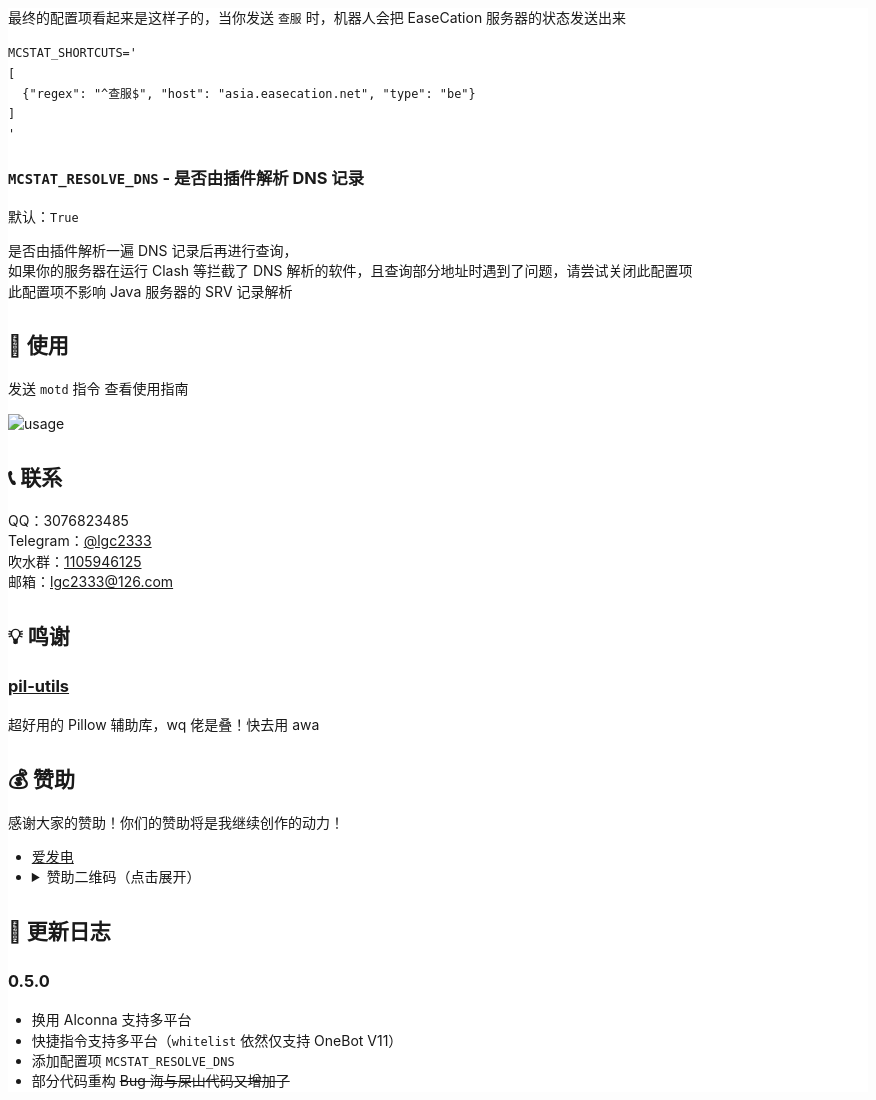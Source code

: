 最终的配置项看起来是这样子的，当你发送 `查服` 时，机器人会把 EaseCation 服务器的状态发送出来

```env
MCSTAT_SHORTCUTS='
[
  {"regex": "^查服$", "host": "asia.easecation.net", "type": "be"}
]
'
```

### `MCSTAT_RESOLVE_DNS` - 是否由插件解析 DNS 记录

默认：`True`

是否由插件解析一遍 DNS 记录后再进行查询，  
如果你的服务器在运行 Clash 等拦截了 DNS 解析的软件，且查询部分地址时遇到了问题，请尝试关闭此配置项  
此配置项不影响 Java 服务器的 SRV 记录解析

## 🎉 使用

发送 `motd` 指令 查看使用指南

![usage](https://raw.githubusercontent.com/lgc-NB2Dev/readme/main/picmcstat/usage.png)

## 📞 联系

QQ：3076823485  
Telegram：[@lgc2333](https://t.me/lgc2333)  
吹水群：[1105946125](https://jq.qq.com/?_wv=1027&k=Z3n1MpEp)  
邮箱：<lgc2333@126.com>

## 💡 鸣谢

### [pil-utils](https://github.com/MeetWq/pil-utils)

超好用的 Pillow 辅助库，wq 佬是叠！快去用 awa

## 💰 赞助

感谢大家的赞助！你们的赞助将是我继续创作的动力！

- [爱发电](https://afdian.net/@lgc2333)
- <details><summary>赞助二维码（点击展开）</summary></details>

## 📝 更新日志

### 0.5.0

- 换用 Alconna 支持多平台
- 快捷指令支持多平台（`whitelist` 依然仅支持 OneBot V11）
- 添加配置项 `MCSTAT_RESOLVE_DNS`
- 部分代码重构 ~~Bug 海与屎山代码又增加了~~
